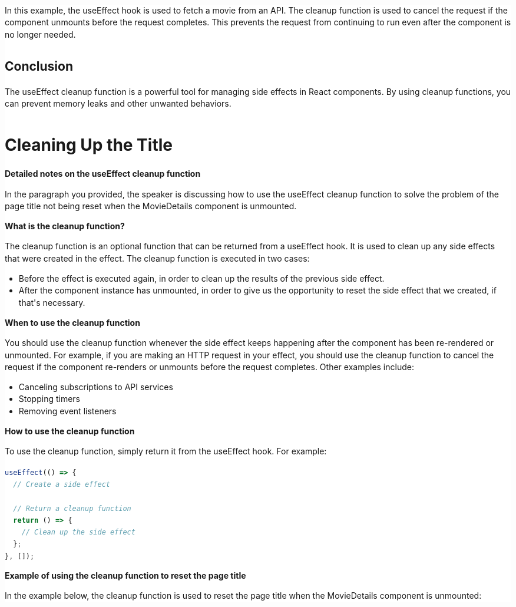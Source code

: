 In this example, the useEffect hook is used to fetch a movie from an API. The cleanup function is used to cancel the request if the component unmounts before the request completes. This prevents the request from continuing to run even after the component is no longer needed.

## Conclusion

The useEffect cleanup function is a powerful tool for managing side effects in React components. By using cleanup functions, you can prevent memory leaks and other unwanted behaviors.

# Cleaning Up the Title

**Detailed notes on the useEffect cleanup function**

In the paragraph you provided, the speaker is discussing how to use the useEffect cleanup function to solve the problem of the page title not being reset when the MovieDetails component is unmounted.

**What is the cleanup function?**

The cleanup function is an optional function that can be returned from a useEffect hook. It is used to clean up any side effects that were created in the effect. The cleanup function is executed in two cases:

* Before the effect is executed again, in order to clean up the results of the previous side effect.
* After the component instance has unmounted, in order to give us the opportunity to reset the side effect that we created, if that's necessary.

**When to use the cleanup function**

You should use the cleanup function whenever the side effect keeps happening after the component has been re-rendered or unmounted. For example, if you are making an HTTP request in your effect, you should use the cleanup function to cancel the request if the component re-renders or unmounts before the request completes. Other examples include:

* Canceling subscriptions to API services
* Stopping timers
* Removing event listeners

**How to use the cleanup function**

To use the cleanup function, simply return it from the useEffect hook. For example:

```javascript
useEffect(() => {
  // Create a side effect

  // Return a cleanup function
  return () => {
    // Clean up the side effect
  };
}, []);
```

**Example of using the cleanup function to reset the page title**

In the example below, the cleanup function is used to reset the page title when the MovieDetails component is unmounted:
